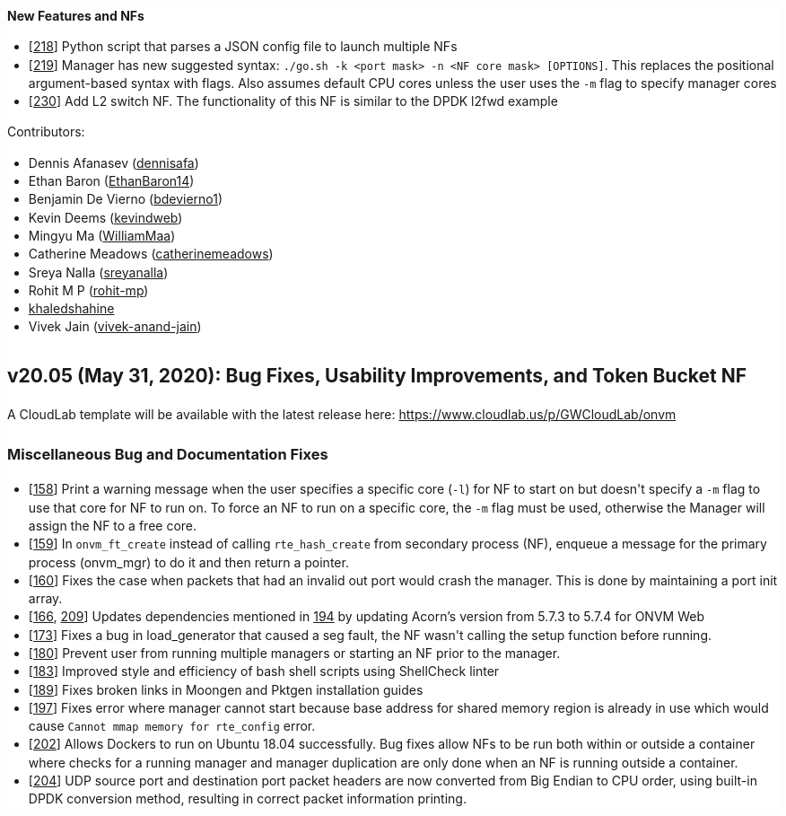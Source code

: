 **New Features and NFs**

- [[218](https://github.com/sdnfv/openNetVM/pull/218)] Python script that parses a JSON config file to launch multiple NFs
- [[219](https://github.com/sdnfv/openNetVM/pull/219)] Manager has new suggested syntax: `./go.sh -k <port mask> -n <NF core mask> [OPTIONS]`. This replaces the positional argument-based syntax with flags. Also assumes default CPU cores unless the user uses the `-m` flag to specify manager cores
- [[230](https://github.com/sdnfv/openNetVM/pull/230)] Add L2 switch NF. The functionality of this NF is similar to the DPDK l2fwd example

Contributors:

- Dennis Afanasev ([dennisafa](https://github.com/dennisafa))
- Ethan Baron ([EthanBaron14](https://github.com/EthanBaron14))
- Benjamin De Vierno ([bdevierno1](https://github.com/bdevierno1))
- Kevin Deems ([kevindweb](https://github.com/kevindweb))
- Mingyu Ma ([WilliamMaa](https://github.com/WilliamMaa))
- Catherine Meadows ([catherinemeadows](https://github.com/catherinemeadows))
- Sreya Nalla ([sreya](https://github.com/sreyanalla)[nalla](https://github.com/sreyanalla))
- Rohit M P ([rohit-mp](https://github.com/rohit-mp))
- [khaledshahine](https://github.com/khaledshahine)
- Vivek Jain ([vivek-anand-jain](https://github.com/Vivek-anand-jain))

## v20.05 (May 31, 2020): Bug Fixes, Usability Improvements, and Token Bucket NF
A CloudLab template will be available with the latest release here: https://www.cloudlab.us/p/GWCloudLab/onvm

### Miscellaneous Bug and Documentation Fixes

- [[158](https://github.com/sdnfv/openNetVM/pull/158)] Print a warning message when the user specifies a specific core (`-l`) for NF to start on but doesn't specify a `-m` flag to use that core for NF to run on. To force an NF to run on a specific core, the `-m` flag must be used, otherwise the Manager will assign the NF to a free core.
- [[159](https://github.com/sdnfv/openNetVM/pull/159)] In `onvm_ft_create` instead of calling `rte_hash_create` from secondary process (NF), enqueue a message for the primary process (onvm_mgr) to do it and then return a pointer.
- [[160](https://github.com/sdnfv/openNetVM/pull/160)] Fixes the case when packets that had an invalid out port would crash the manager. This is done by maintaining a port init array.
- [[166](https://github.com/sdnfv/openNetVM/pull/180), [209](https://github.com/sdnfv/openNetVM/pull/209/files)] Updates dependencies mentioned in [194](https://github.com/sdnfv/openNetVM/pull/194) by updating Acorn’s version from 5.7.3 to 5.7.4 for ONVM Web
- [[173](https://github.com/sdnfv/openNetVM/pull/173)] Fixes a bug in load_generator that caused a seg fault, the NF wasn't calling the setup function before running.
- [[180](https://github.com/sdnfv/openNetVM/pull/180)] Prevent user from running multiple managers or starting an NF prior to the manager.
- [[183](https://github.com/sdnfv/openNetVM/pull/183)] Improved style and efficiency of bash shell scripts using ShellCheck linter
- [[189](https://github.com/sdnfv/openNetVM/pull/189)] Fixes broken links in Moongen and Pktgen installation guides
- [[197](https://github.com/sdnfv/openNetVM/pull/197)] Fixes error where manager cannot start because base address for shared memory region is already in use which would cause `Cannot mmap memory for rte_config` error.
- [[202](https://github.com/sdnfv/openNetVM/pull/202)] Allows Dockers to run on Ubuntu 18.04 successfully. Bug fixes allow NFs to be run both within or outside a container where checks for a running manager and manager duplication are only done when an NF is running outside a container.
- [[204](https://github.com/sdnfv/openNetVM/pull/204)] UDP source port and destination port packet headers are now converted from Big Endian to CPU order, using built-in DPDK conversion method, resulting in correct packet information printing.


[firewall_nf_readme]: ../examples/firewall/README.md
[payload_scan_nf_readme]: ../examples/payload_scan/README.md
[shared_core_docs]: ./NF_Dev.md#shared-cpu-mode
[nfvnice_branch]: https://github.com/sdnfv/openNetVM/tree/experimental/nfvnice-reinforce
[flurries_paper]: https://dl.acm.org/citation.cfm?id=2999602
[nfvnice_paper]: https://dl.acm.org/citation.cfm?id=3098828